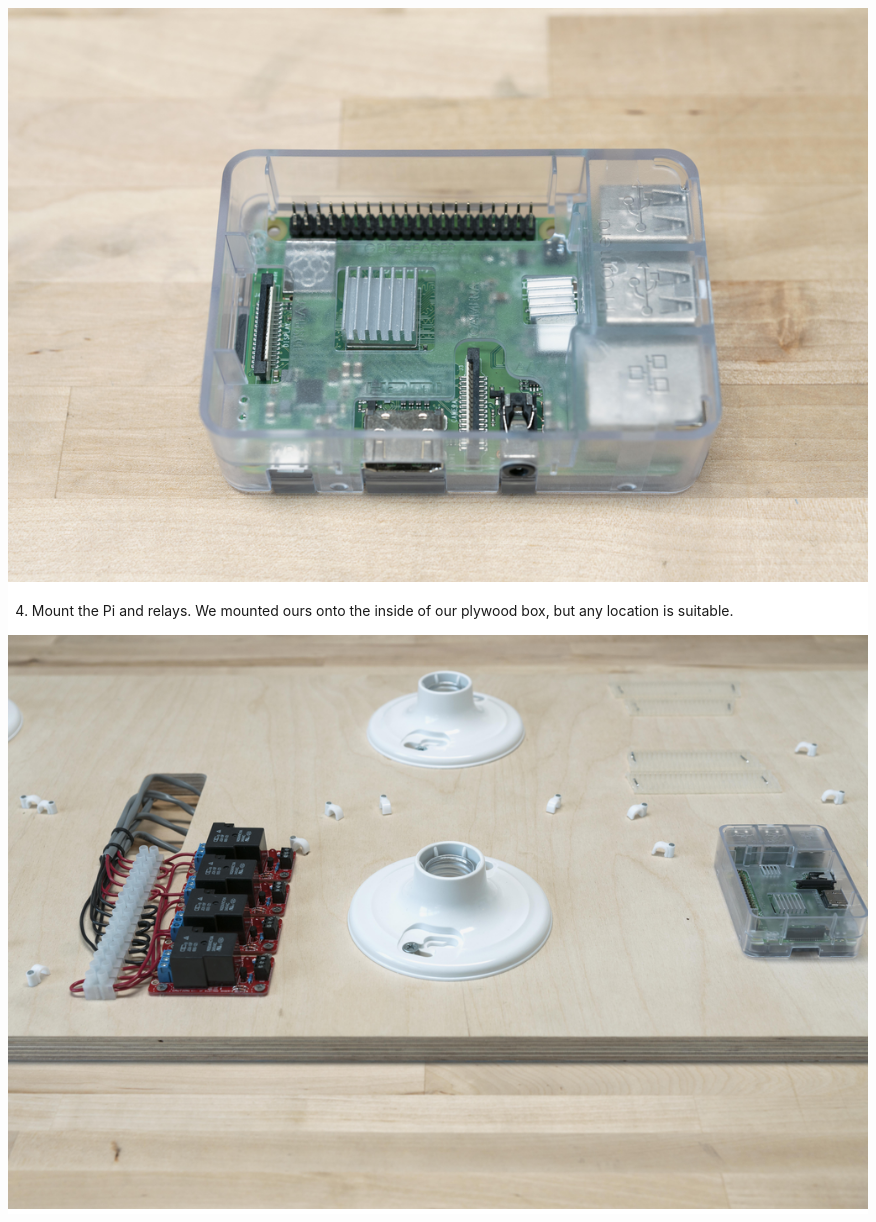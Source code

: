 ![](photos/014.jpg)

 4. Mount the Pi and relays. We mounted ours onto the inside of our plywood box, but any location is suitable.

![](photos/015.jpg)
